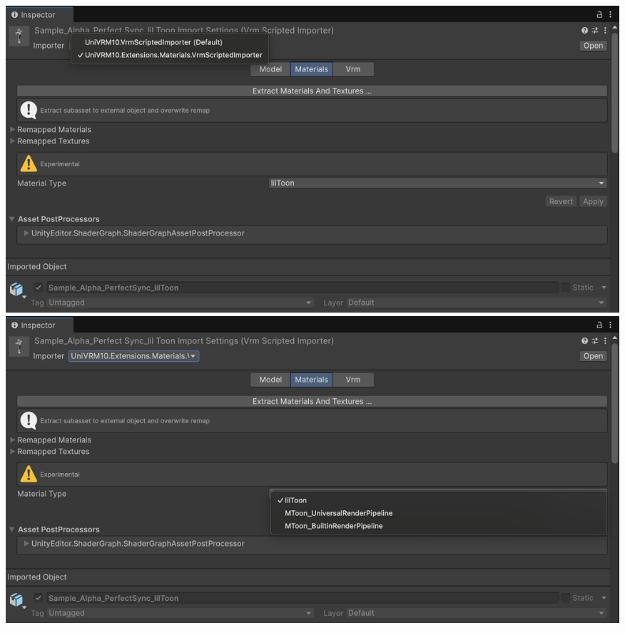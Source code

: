 <img width=960 src="src/UniVRMMaterialExtensions/Assets/VRM10.Extensions.Materials/Docs~/Images/ScriptedImporter_03.png">

<img width=960 src="src/UniVRMMaterialExtensions/Assets/VRM10.Extensions.Materials/Docs~/Images/ScriptedImporter_04.png">

